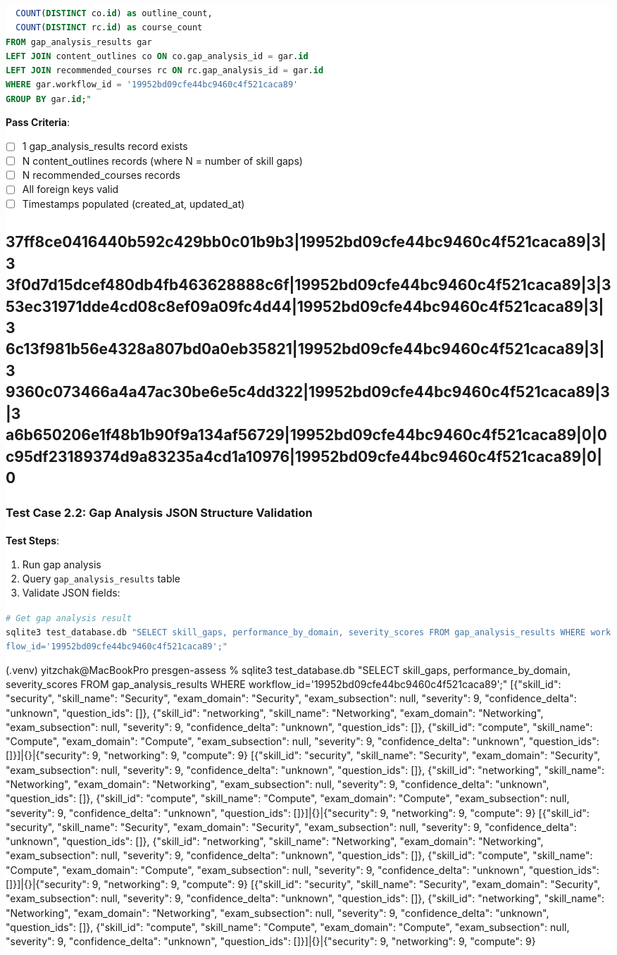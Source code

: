 ```sql
  COUNT(DISTINCT co.id) as outline_count,
  COUNT(DISTINCT rc.id) as course_count
FROM gap_analysis_results gar
LEFT JOIN content_outlines co ON co.gap_analysis_id = gar.id
LEFT JOIN recommended_courses rc ON rc.gap_analysis_id = gar.id
WHERE gar.workflow_id = '19952bd09cfe44bc9460c4f521caca89'
GROUP BY gar.id;"
```

**Pass Criteria**:
- [ ] 1 gap_analysis_results record exists
- [ ] N content_outlines records (where N = number of skill gaps)
- [ ] N recommended_courses records
- [ ] All foreign keys valid
- [ ] Timestamps populated (created_at, updated_at)

37ff8ce0416440b592c429bb0c01b9b3|19952bd09cfe44bc9460c4f521caca89|3|3
3f0d7d15dcef480db4fb463628888c6f|19952bd09cfe44bc9460c4f521caca89|3|3
53ec31971dde4cd08c8ef09a09fc4d44|19952bd09cfe44bc9460c4f521caca89|3|3
6c13f981b56e4328a807bd0a0eb35821|19952bd09cfe44bc9460c4f521caca89|3|3
9360c073466a4a47ac30be6e5c4dd322|19952bd09cfe44bc9460c4f521caca89|3|3
a6b650206e1f48b1b90f9a134af56729|19952bd09cfe44bc9460c4f521caca89|0|0
c95df23189374d9a83235a4cd1a10976|19952bd09cfe44bc9460c4f521caca89|0|0
---

### Test Case 2.2: Gap Analysis JSON Structure Validation

**Test Steps**:
1. Run gap analysis
2. Query `gap_analysis_results` table
3. Validate JSON fields:

```bash
# Get gap analysis result
sqlite3 test_database.db "SELECT skill_gaps, performance_by_domain, severity_scores FROM gap_analysis_results WHERE workflow_id='19952bd09cfe44bc9460c4f521caca89';"
```
(.venv) yitzchak@MacBookPro presgen-assess % sqlite3 test_database.db "SELECT skill_gaps, performance_by_domain, severity_scores FROM gap_analysis_results WHERE workflow_id='19952bd09cfe44bc9460c4f521caca89';"
[{"skill_id": "security", "skill_name": "Security", "exam_domain": "Security", "exam_subsection": null, "severity": 9, "confidence_delta": "unknown", "question_ids": []}, {"skill_id": "networking", "skill_name": "Networking", "exam_domain": "Networking", "exam_subsection": null, "severity": 9, "confidence_delta": "unknown", "question_ids": []}, {"skill_id": "compute", "skill_name": "Compute", "exam_domain": "Compute", "exam_subsection": null, "severity": 9, "confidence_delta": "unknown", "question_ids": []}]|{}|{"security": 9, "networking": 9, "compute": 9}
[{"skill_id": "security", "skill_name": "Security", "exam_domain": "Security", "exam_subsection": null, "severity": 9, "confidence_delta": "unknown", "question_ids": []}, {"skill_id": "networking", "skill_name": "Networking", "exam_domain": "Networking", "exam_subsection": null, "severity": 9, "confidence_delta": "unknown", "question_ids": []}, {"skill_id": "compute", "skill_name": "Compute", "exam_domain": "Compute", "exam_subsection": null, "severity": 9, "confidence_delta": "unknown", "question_ids": []}]|{}|{"security": 9, "networking": 9, "compute": 9}
[{"skill_id": "security", "skill_name": "Security", "exam_domain": "Security", "exam_subsection": null, "severity": 9, "confidence_delta": "unknown", "question_ids": []}, {"skill_id": "networking", "skill_name": "Networking", "exam_domain": "Networking", "exam_subsection": null, "severity": 9, "confidence_delta": "unknown", "question_ids": []}, {"skill_id": "compute", "skill_name": "Compute", "exam_domain": "Compute", "exam_subsection": null, "severity": 9, "confidence_delta": "unknown", "question_ids": []}]|{}|{"security": 9, "networking": 9, "compute": 9}
[{"skill_id": "security", "skill_name": "Security", "exam_domain": "Security", "exam_subsection": null, "severity": 9, "confidence_delta": "unknown", "question_ids": []}, {"skill_id": "networking", "skill_name": "Networking", "exam_domain": "Networking", "exam_subsection": null, "severity": 9, "confidence_delta": "unknown", "question_ids": []}, {"skill_id": "compute", "skill_name": "Compute", "exam_domain": "Compute", "exam_subsection": null, "severity": 9, "confidence_delta": "unknown", "question_ids": []}]|{}|{"security": 9, "networking": 9, "compute": 9}